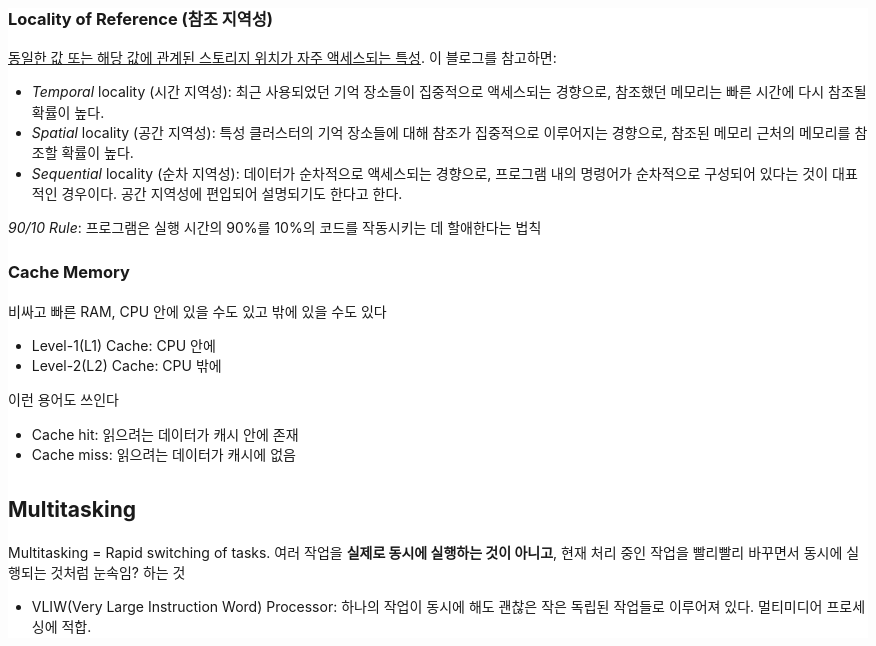 ### Locality of Reference (참조 지역성)
[동일한 값 또는 해당 값에 관계된 스토리지 위치가 자주 액세스되는 특성](https://jwprogramming.tistory.com/18). 이 블로그를 참고하면:

* *Temporal* locality (시간 지역성): 최근 사용되었던 기억 장소들이 집중적으로 액세스되는 경향으로, 참조했던 메모리는 빠른 시간에 다시 참조될 확률이 높다.
* *Spatial* locality (공간 지역성): 특성 클러스터의 기억 장소들에 대해 참조가 집중적으로 이루어지는 경향으로, 참조된 메모리 근처의 메모리를 참조할 확률이 높다.
* *Sequential* locality (순차 지역성): 데이터가 순차적으로 액세스되는 경향으로, 프로그램 내의 명령어가 순차적으로 구성되어 있다는 것이 대표적인 경우이다. 공간 지역성에 편입되어 설명되기도 한다고 한다.

*90/10 Rule*: 프로그램은 실행 시간의 90%를 10%의 코드를 작동시키는 데 할애한다는 법칙

### Cache Memory
비싸고 빠른 RAM, CPU 안에 있을 수도 있고 밖에 있을 수도 있다
* Level-1(L1) Cache: CPU 안에
* Level-2(L2) Cache: CPU 밖에

이런 용어도 쓰인다
* Cache hit: 읽으려는 데이터가 캐시 안에 존재
* Cache miss: 읽으려는 데이터가 캐시에 없음

## Multitasking
Multitasking = Rapid switching of tasks. 여러 작업을 **실제로 동시에 실행하는 것이 아니고**, 현재 처리 중인 작업을 빨리빨리 바꾸면서 동시에 실행되는 것처럼 눈속임? 하는 것

* VLIW(Very Large Instruction Word) Processor: 하나의 작업이 동시에 해도 괜찮은 작은 독립된 작업들로 이루어져 있다. 멀티미디어 프로세싱에 적합.
